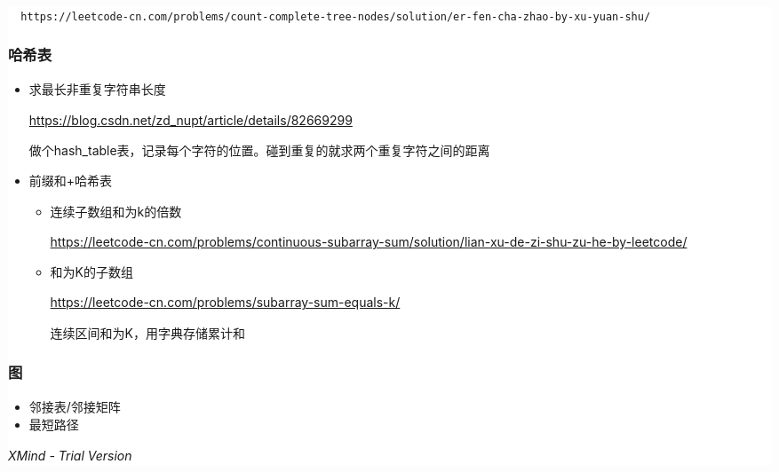 	  https://leetcode-cn.com/problems/count-complete-tree-nodes/solution/er-fen-cha-zhao-by-xu-yuan-shu/

### 哈希表

- 求最长非重复字符串长度

  https://blog.csdn.net/zd_nupt/article/details/82669299
  
  做个hash_table表，记录每个字符的位置。碰到重复的就求两个重复字符之间的距离

- 前缀和+哈希表

	- 连续子数组和为k的倍数

	  https://leetcode-cn.com/problems/continuous-subarray-sum/solution/lian-xu-de-zi-shu-zu-he-by-leetcode/

	- 和为K的子数组

	  https://leetcode-cn.com/problems/subarray-sum-equals-k/
	  
	  连续区间和为K，用字典存储累计和

### 图

- 邻接表/邻接矩阵
- 最短路径

*XMind - Trial Version*